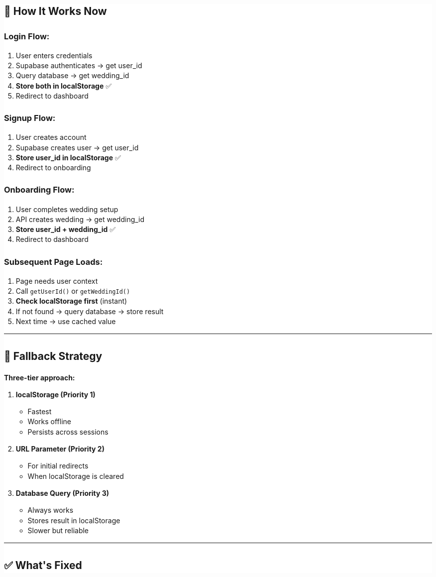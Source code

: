 
## 🎯 How It Works Now

### **Login Flow:**
1. User enters credentials
2. Supabase authenticates → get user_id
3. Query database → get wedding_id
4. **Store both in localStorage** ✅
5. Redirect to dashboard

### **Signup Flow:**
1. User creates account
2. Supabase creates user → get user_id
3. **Store user_id in localStorage** ✅
4. Redirect to onboarding

### **Onboarding Flow:**
1. User completes wedding setup
2. API creates wedding → get wedding_id
3. **Store user_id + wedding_id** ✅
4. Redirect to dashboard

### **Subsequent Page Loads:**
1. Page needs user context
2. Call `getUserId()` or `getWeddingId()`
3. **Check localStorage first** (instant)
4. If not found → query database → store result
5. Next time → use cached value

---

## 🚀 Fallback Strategy

**Three-tier approach:**

1. **localStorage (Priority 1)**
   - Fastest
   - Works offline
   - Persists across sessions

2. **URL Parameter (Priority 2)**
   - For initial redirects
   - When localStorage is cleared

3. **Database Query (Priority 3)**
   - Always works
   - Stores result in localStorage
   - Slower but reliable

---

## ✅ What's Fixed
